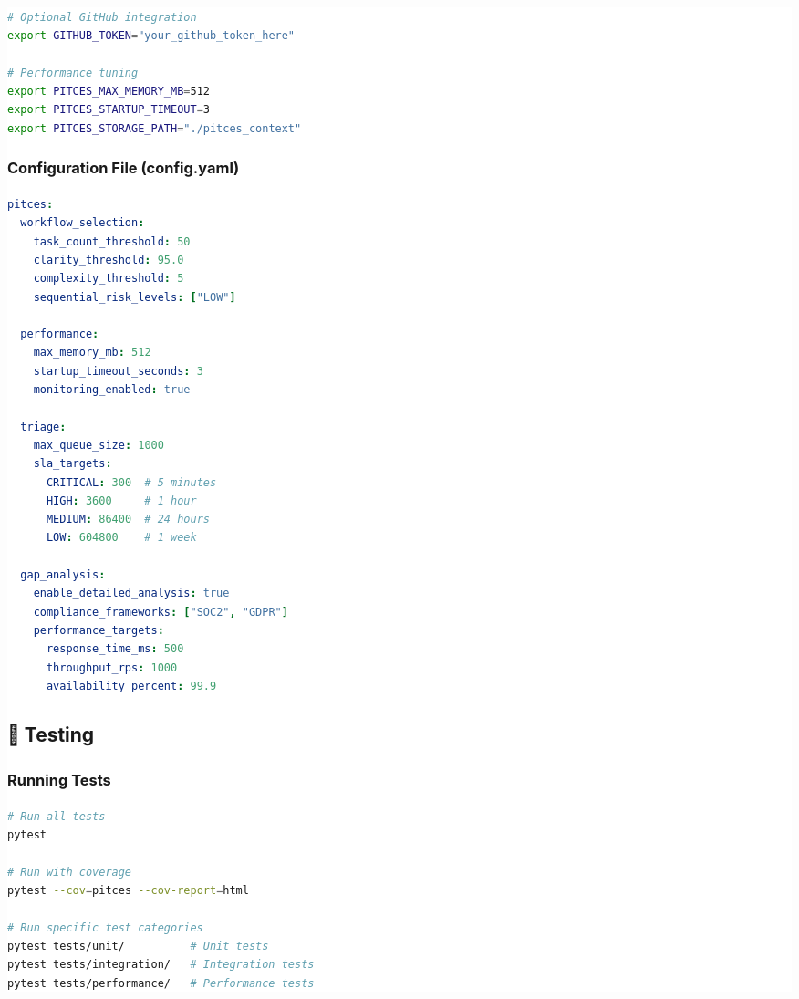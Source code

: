 ```bash
# Optional GitHub integration
export GITHUB_TOKEN="your_github_token_here"

# Performance tuning
export PITCES_MAX_MEMORY_MB=512
export PITCES_STARTUP_TIMEOUT=3
export PITCES_STORAGE_PATH="./pitces_context"
```

### Configuration File (config.yaml)

```yaml
pitces:
  workflow_selection:
    task_count_threshold: 50
    clarity_threshold: 95.0
    complexity_threshold: 5
    sequential_risk_levels: ["LOW"]
  
  performance:
    max_memory_mb: 512
    startup_timeout_seconds: 3
    monitoring_enabled: true
  
  triage:
    max_queue_size: 1000
    sla_targets:
      CRITICAL: 300  # 5 minutes
      HIGH: 3600     # 1 hour
      MEDIUM: 86400  # 24 hours
      LOW: 604800    # 1 week
  
  gap_analysis:
    enable_detailed_analysis: true
    compliance_frameworks: ["SOC2", "GDPR"]
    performance_targets:
      response_time_ms: 500
      throughput_rps: 1000
      availability_percent: 99.9
```

## 🧪 Testing

### Running Tests

```bash
# Run all tests
pytest

# Run with coverage
pytest --cov=pitces --cov-report=html

# Run specific test categories
pytest tests/unit/          # Unit tests
pytest tests/integration/   # Integration tests
pytest tests/performance/   # Performance tests
```
